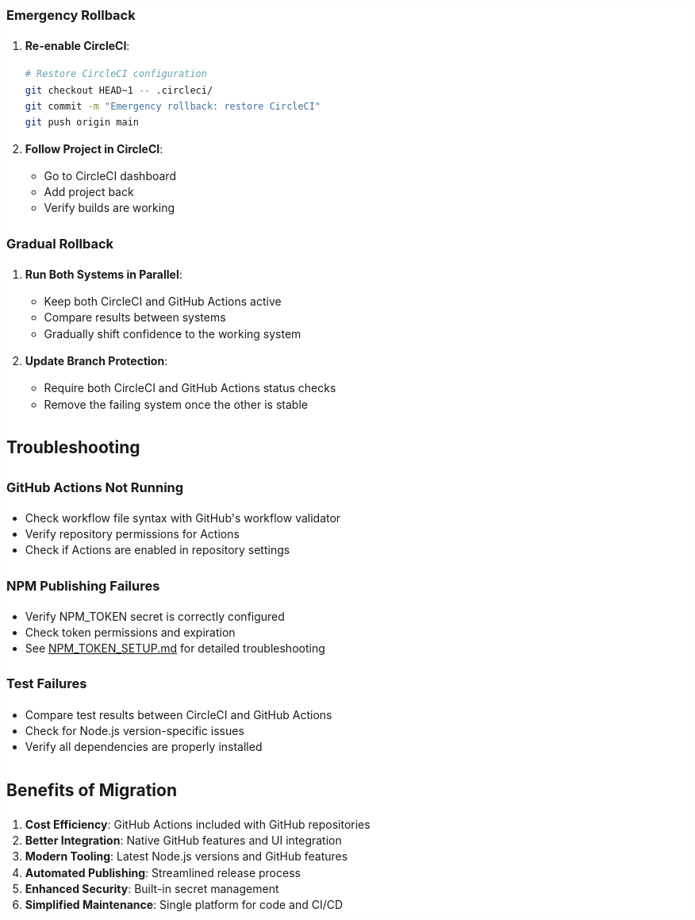 ### Emergency Rollback

1. **Re-enable CircleCI**:

   ```bash
   # Restore CircleCI configuration
   git checkout HEAD~1 -- .circleci/
   git commit -m "Emergency rollback: restore CircleCI"
   git push origin main
   ```

2. **Follow Project in CircleCI**:
   - Go to CircleCI dashboard
   - Add project back
   - Verify builds are working

### Gradual Rollback

1. **Run Both Systems in Parallel**:
   - Keep both CircleCI and GitHub Actions active
   - Compare results between systems
   - Gradually shift confidence to the working system

2. **Update Branch Protection**:
   - Require both CircleCI and GitHub Actions status checks
   - Remove the failing system once the other is stable

## Troubleshooting

### GitHub Actions Not Running

- Check workflow file syntax with GitHub's workflow validator
- Verify repository permissions for Actions
- Check if Actions are enabled in repository settings

### NPM Publishing Failures

- Verify NPM_TOKEN secret is correctly configured
- Check token permissions and expiration
- See [NPM_TOKEN_SETUP.md](./NPM_TOKEN_SETUP.md) for detailed troubleshooting

### Test Failures

- Compare test results between CircleCI and GitHub Actions
- Check for Node.js version-specific issues
- Verify all dependencies are properly installed

## Benefits of Migration

1. **Cost Efficiency**: GitHub Actions included with GitHub repositories
2. **Better Integration**: Native GitHub features and UI integration
3. **Modern Tooling**: Latest Node.js versions and GitHub features
4. **Automated Publishing**: Streamlined release process
5. **Enhanced Security**: Built-in secret management
6. **Simplified Maintenance**: Single platform for code and CI/CD
